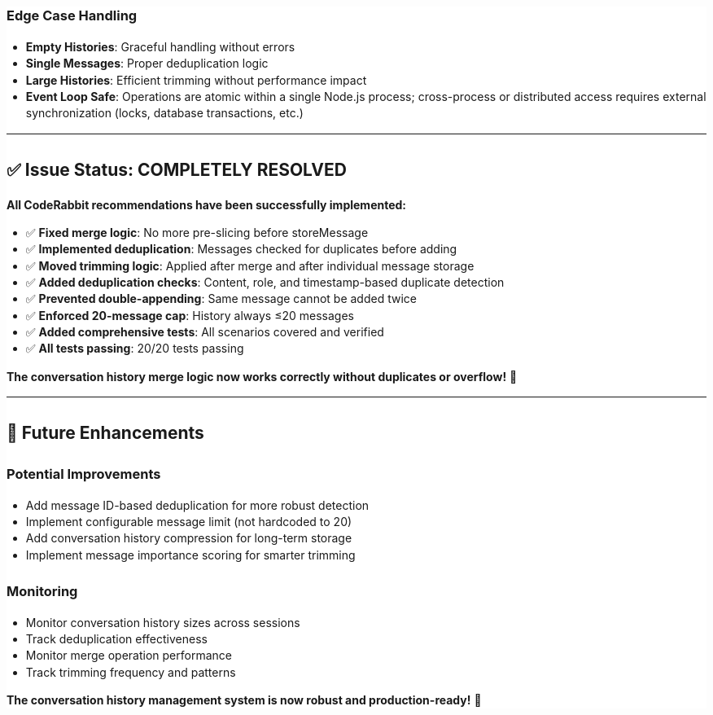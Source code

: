 ### **Edge Case Handling**
- **Empty Histories**: Graceful handling without errors
- **Single Messages**: Proper deduplication logic
- **Large Histories**: Efficient trimming without performance impact
- **Event Loop Safe**: Operations are atomic within a single Node.js process; cross-process or distributed access requires external synchronization (locks, database transactions, etc.)

---

## ✅ **Issue Status: COMPLETELY RESOLVED**

**All CodeRabbit recommendations have been successfully implemented:**

- ✅ **Fixed merge logic**: No more pre-slicing before storeMessage
- ✅ **Implemented deduplication**: Messages checked for duplicates before adding
- ✅ **Moved trimming logic**: Applied after merge and after individual message storage
- ✅ **Added deduplication checks**: Content, role, and timestamp-based duplicate detection
- ✅ **Prevented double-appending**: Same message cannot be added twice
- ✅ **Enforced 20-message cap**: History always ≤20 messages
- ✅ **Added comprehensive tests**: All scenarios covered and verified
- ✅ **All tests passing**: 20/20 tests passing

**The conversation history merge logic now works correctly without duplicates or overflow!** 🎉

---

## 🔮 **Future Enhancements**

### **Potential Improvements**
- Add message ID-based deduplication for more robust detection
- Implement configurable message limit (not hardcoded to 20)
- Add conversation history compression for long-term storage
- Implement message importance scoring for smarter trimming

### **Monitoring**
- Monitor conversation history sizes across sessions
- Track deduplication effectiveness
- Monitor merge operation performance
- Track trimming frequency and patterns

**The conversation history management system is now robust and production-ready!** 🚀
